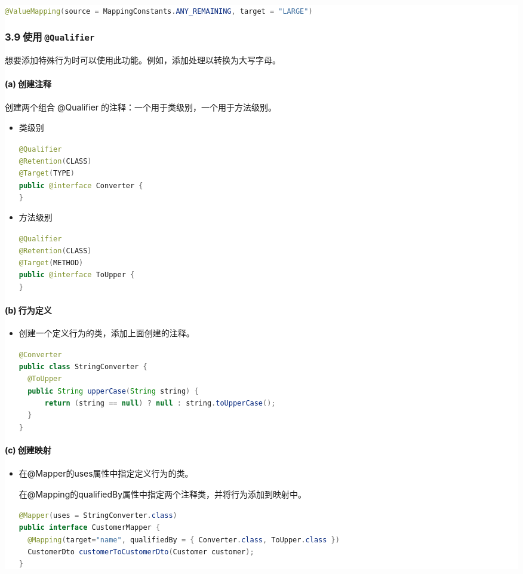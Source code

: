   ```java
  @ValueMapping(source = MappingConstants.ANY_REMAINING, target = "LARGE")
  ```

### 3.9 使用 `@Qualifier`

想要添加特殊行为时可以使用此功能。例如，添加处理以转换为大写字母。

#### (a) 创建注释

创建两个组合 @Qualifier 的注释：一个用于类级别，一个用于方法级别。

- 类级别

  ```java
  @Qualifier
  @Retention(CLASS)
  @Target(TYPE)
  public @interface Converter {
  }
  ```

- 方法级别

  ```java
  @Qualifier
  @Retention(CLASS)
  @Target(METHOD)
  public @interface ToUpper {
  }
  ```

#### (b) 行为定义

- 创建一个定义行为的类，添加上面创建的注释。

  ```java
  @Converter
  public class StringConverter {
  	@ToUpper
  	public String upperCase(String string) {
  		return (string == null) ? null : string.toUpperCase();
  	}
  }
  ```

#### (c) 创建映射

- 在@Mapper的uses属性中指定定义行为的类。

  在@Mapping的qualifiedBy属性中指定两个注释类，并将行为添加到映射中。

  ```java
  @Mapper(uses = StringConverter.class)
  public interface CustomerMapper {
  	@Mapping(target="name", qualifiedBy = { Converter.class, ToUpper.class })
  	CustomerDto customerToCustomerDto(Customer customer);
  }
  ```

